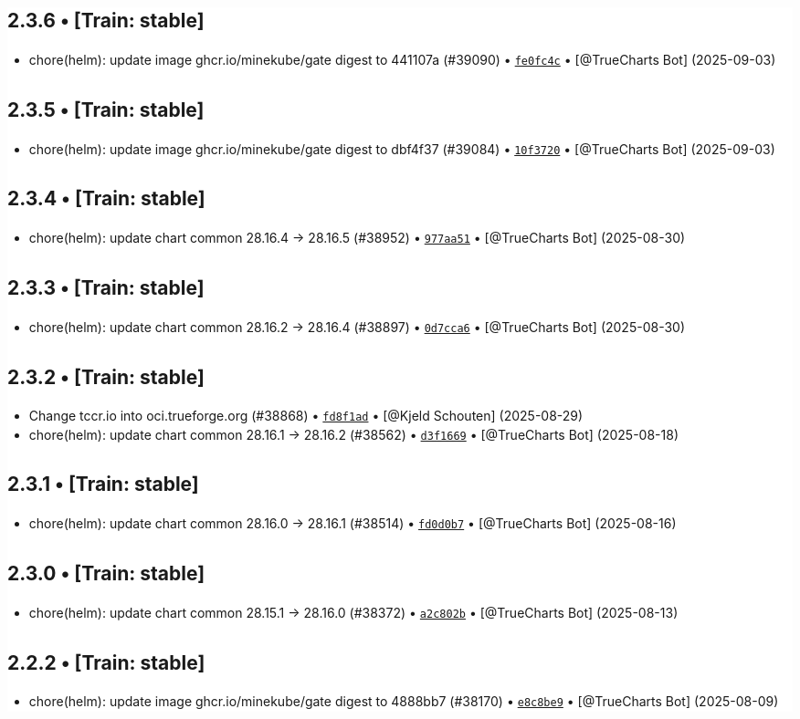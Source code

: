 ## 2.3.6 • [Train: stable]

- chore(helm): update image ghcr.io/minekube/gate digest to 441107a (#39090) • [`fe0fc4c`](https://github.com/trueforge-org/truecharts/commit/fe0fc4ce5078642cc89795a386afbf83eb788ae3) • [@TrueCharts Bot] (2025-09-03)

## 2.3.5 • [Train: stable]

- chore(helm): update image ghcr.io/minekube/gate digest to dbf4f37 (#39084) • [`10f3720`](https://github.com/trueforge-org/truecharts/commit/10f3720831c690f3980cab5e1f031c519b0cf00b) • [@TrueCharts Bot] (2025-09-03)

## 2.3.4 • [Train: stable]

- chore(helm): update chart common 28.16.4 → 28.16.5 (#38952) • [`977aa51`](https://github.com/trueforge-org/truecharts/commit/977aa51ecddfb3da31c324fcbf0f73ba51f1017b) • [@TrueCharts Bot] (2025-08-30)

## 2.3.3 • [Train: stable]

- chore(helm): update chart common 28.16.2 → 28.16.4 (#38897) • [`0d7cca6`](https://github.com/trueforge-org/truecharts/commit/0d7cca68ae3e46baa42d459ff3307445e889fc57) • [@TrueCharts Bot] (2025-08-30)

## 2.3.2 • [Train: stable]

- Change tccr.io into oci.trueforge.org (#38868) • [`fd8f1ad`](https://github.com/trueforge-org/truecharts/commit/fd8f1add2aafef585f63a929f122f618619bede3) • [@Kjeld Schouten] (2025-08-29)
- chore(helm): update chart common 28.16.1 → 28.16.2 (#38562) • [`d3f1669`](https://github.com/trueforge-org/truecharts/commit/d3f166997de22289c9247208bc6b9b4c57d277a1) • [@TrueCharts Bot] (2025-08-18)

## 2.3.1 • [Train: stable]

- chore(helm): update chart common 28.16.0 → 28.16.1 (#38514) • [`fd0d0b7`](https://github.com/trueforge-org/truecharts/commit/fd0d0b709ca518c015c40e27e0c5f51f432fac8f) • [@TrueCharts Bot] (2025-08-16)

## 2.3.0 • [Train: stable]

- chore(helm): update chart common 28.15.1 → 28.16.0 (#38372) • [`a2c802b`](https://github.com/trueforge-org/truecharts/commit/a2c802bdfd0349813013a3ff69483c2ccfb9a084) • [@TrueCharts Bot] (2025-08-13)

## 2.2.2 • [Train: stable]

- chore(helm): update image ghcr.io/minekube/gate digest to 4888bb7 (#38170) • [`e8c8be9`](https://github.com/trueforge-org/truecharts/commit/e8c8be961dbb01352f5670eb14051ad405ee52d4) • [@TrueCharts Bot] (2025-08-09)
